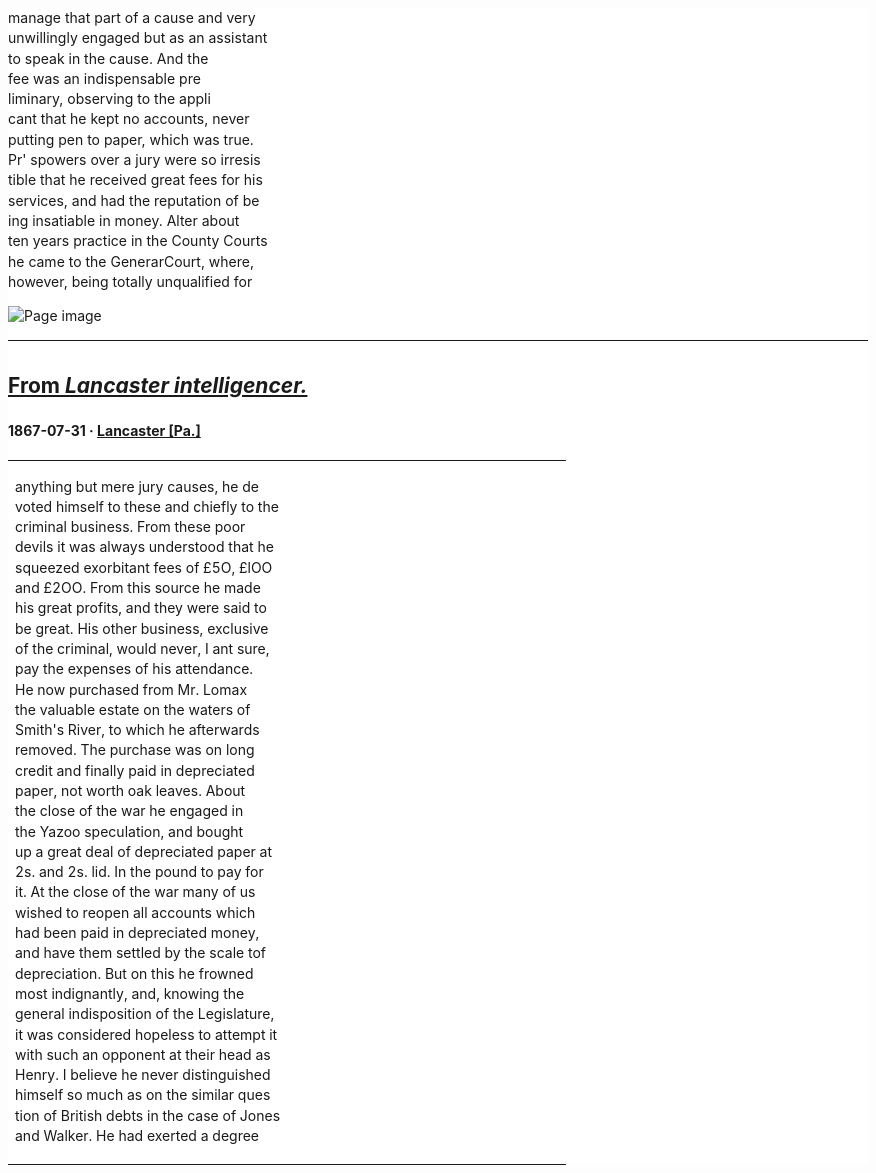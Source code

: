 manage that part of a cause and very   
unwillingly engaged but as an assistant   
to speak in the cause. And the   
fee was an indispensable pre­  
liminary, observing to the appli­  
cant that he kept no accounts, never   
putting pen to paper, which was true.   
Pr&#x27; spowers over a jury were so irresis­  
tible that he received great fees for his   
services, and had the reputation of be­  
ing insatiable in money. Alter about   
ten years practice in the County Courts   
he came to the GenerarCourt, where,   
however, being totally unqualified for
</td><td style="width: 50%; max-height: 75%; margin: auto; display: block;">
<img alt="Page image" src="https://panewsarchive.psu.edu/iiif/batch_pst_fontus_ver01%2Fdata%2Fsn83032304%2F000002712%2F1867073101%2F0121.jp2/pct:61.046401515151516,11.75065445026178,23.442234848484848,83.78926701570681/!600,600/0/default.jpg"/>
</td>
</tr></table>

---

## [From _Lancaster intelligencer._](https://panewsarchive.psu.edu/lccn/sn83032304/1867-07-31/ed-1/seq-1/)

#### 1867-07-31 &middot; [Lancaster [Pa.]](http://dbpedia.org/resource/Lancaster%2C_Pennsylvania)

<table style="width: 100%;"><tr><td style="width: 50%">

  
  
anything but mere jury causes, he de­  
voted himself to these and chiefly to the   
criminal business. From these poor   
devils it was always understood that he   
squeezed exorbitant fees of £5O, £lOO   
and £2OO. From this source he made   
his great profits, and they were said to   
be great. His other business, exclusive   
of the criminal, would never, I ant sure,   
pay the expenses of his attendance.   
He now purchased from Mr. Lomax   
the valuable estate on the waters of   
Smith&#x27;s River, to which he afterwards   
removed. The purchase was on long   
credit and finally paid in depreciated   
paper, not worth oak leaves. About   
the close of the war he engaged in   
the Yazoo speculation, and bought   
up a great deal of depreciated paper at   
2s. and 2s. lid. In the pound to pay for   
it. At the close of the war many of us   
wished to reopen all accounts which   
had been paid in depreciated money,   
and have them settled by the scale tof   
depreciation. But on this he frowned   
most indignantly, and, knowing the   
general indisposition of the Legislature,   
it was considered hopeless to attempt it   
with such an opponent at their head as   
Henry. I believe he never distinguished   
himself so much as on the similar ques­  
tion of British debts in the case of Jones   
and Walker. He had exerted a degree   